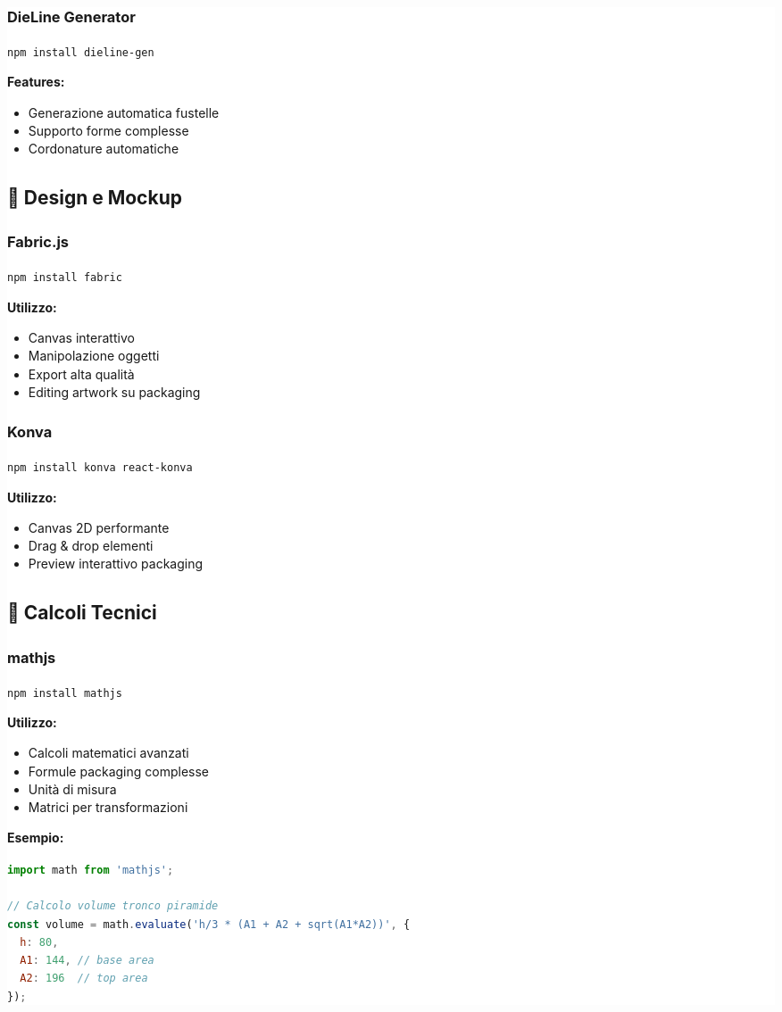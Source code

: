 ### **DieLine Generator**
```bash
npm install dieline-gen
```

**Features:**
- Generazione automatica fustelle
- Supporto forme complesse
- Cordonature automatiche

## 🎨 Design e Mockup

### **Fabric.js**
```bash
npm install fabric
```

**Utilizzo:**
- Canvas interattivo
- Manipolazione oggetti
- Export alta qualità
- Editing artwork su packaging

### **Konva**
```bash
npm install konva react-konva
```

**Utilizzo:**
- Canvas 2D performante
- Drag & drop elementi
- Preview interattivo packaging

## 📐 Calcoli Tecnici

### **mathjs**
```bash
npm install mathjs
```

**Utilizzo:**
- Calcoli matematici avanzati
- Formule packaging complesse
- Unità di misura
- Matrici per transformazioni

**Esempio:**
```javascript
import math from 'mathjs';

// Calcolo volume tronco piramide
const volume = math.evaluate('h/3 * (A1 + A2 + sqrt(A1*A2))', {
  h: 80,
  A1: 144, // base area
  A2: 196  // top area
});
```
